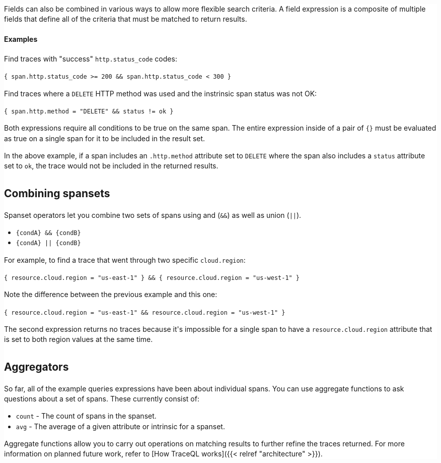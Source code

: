 Fields can also be combined in various ways to allow more flexible search criteria. A field expression is a composite of multiple fields that define all of the criteria that must be matched to return results.

#### Examples

Find traces with "success" `http.status_code` codes:

```
{ span.http.status_code >= 200 && span.http.status_code < 300 }
```

Find traces where a `DELETE` HTTP method was used and the instrinsic span status was not OK:

```
{ span.http.method = "DELETE" && status != ok }
```

Both expressions require all conditions to be true on the same span. The entire expression inside of a pair of `{}` must be evaluated as true on a single span for it to be included in the result set.

In the above example, if a span includes an `.http.method` attribute set to `DELETE` where the span also includes a `status` attribute set to `ok`, the trace would not be included in the returned results.

## Combining spansets

Spanset operators let you combine two sets of spans using and (`&&`) as well as union (`||`).

- `{condA} && {condB}`
- `{condA} || {condB}`


For example, to find a trace that went through two specific `cloud.region`:

```
{ resource.cloud.region = "us-east-1" } && { resource.cloud.region = "us-west-1" }
```

Note the difference between the previous example and this one:

```
{ resource.cloud.region = "us-east-1" && resource.cloud.region = "us-west-1" }
```

The second expression returns no traces because it's impossible for a single span to have a `resource.cloud.region` attribute that is set to both region values at the same time.

## Aggregators

So far, all of the example queries expressions have been about individual spans. You can use aggregate functions to ask questions about a set of spans. These currently consist of:

- `count` - The count of spans in the spanset.
- `avg` - The average of a given attribute or intrinsic for a spanset.

Aggregate functions allow you to carry out operations on matching results to further refine the traces returned. For more information on planned future work, refer to [How TraceQL works]({{< relref "architecture" >}}).
